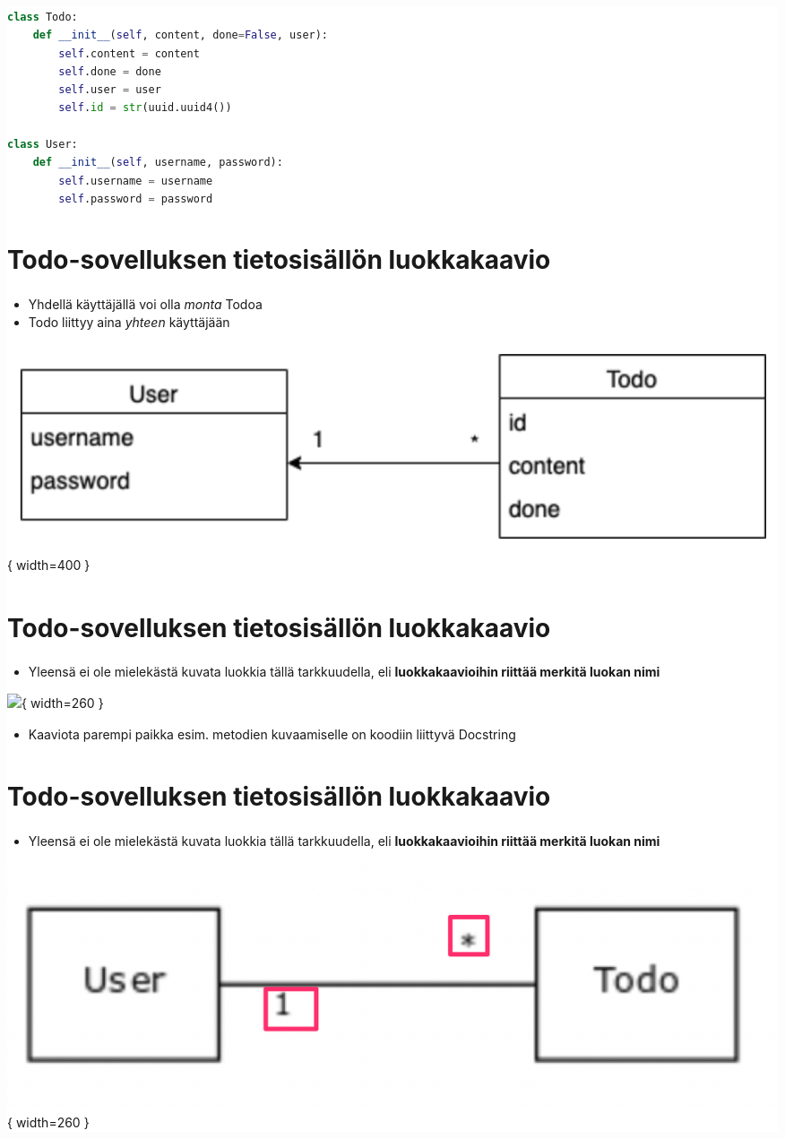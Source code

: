 ```python
class Todo:
    def __init__(self, content, done=False, user):
        self.content = content
        self.done = done
        self.user = user
        self.id = str(uuid.uuid4())

class User:
    def __init__(self, username, password):
        self.username = username
        self.password = password
```

# Todo-sovelluksen tietosisällön luokkakaavio

- Yhdellä käyttäjällä voi olla _monta_ Todoa
- Todo liittyy aina _yhteen_ käyttäjään

![](images/3.png){ width=400 }

# Todo-sovelluksen tietosisällön luokkakaavio

- Yleensä ei ole mielekästä kuvata luokkia tällä tarkkuudella, eli **luokkakaavioihin riittää merkitä luokan nimi**

![](https://raw.githubusercontent.com/mluukkai/ohjelmistotekniikka-syksy-2020/main/web/images/l-4.png){ width=260 }

- Kaaviota parempi paikka esim. metodien kuvaamiselle on koodiin liittyvä Docstring

# Todo-sovelluksen tietosisällön luokkakaavio

- Yleensä ei ole mielekästä kuvata luokkia tällä tarkkuudella, eli **luokkakaavioihin riittää merkitä luokan nimi**

![](./todo2.png){ width=260 }
